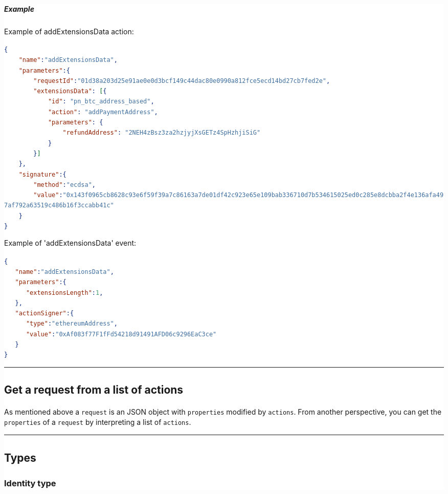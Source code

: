 ##### Example

Example of addExtensionsData action:

```JSON
{
    "name":"addExtensionsData",
    "parameters":{
        "requestId":"01d38a203d25e91ae0e0d3bcf149c44dac80e0990a812fce5ecd14bd27cb7fed2e",
        "extensionsData": [{
            "id": "pn_btc_address_based",
            "action": "addPaymentAddress",
            "parameters": {
                "refundAddress": "2NEH4zBsz3za2hzjyjXsGETz4SpHzhjiSiG"
            }
        }]
    },
    "signature":{
        "method":"ecdsa",
        "value":"0x143f0965cb8628c93e6f59f39a7c86163a7de01df42c923e65e109bab336710d7b534615025ed0c285e8dcbba2f4e136afa497af792a63519c486b16f3ccabb41c"
    }
}
```

Example of 'addExtensionsData' event:

```JSON
{
   "name":"addExtensionsData",
   "parameters":{
      "extensionsLength":1,
   },
   "actionSigner":{
      "type":"ethereumAddress",
      "value":"0xAf083f77F1fFd54218d91491AFD06c9296EaC3ce"
   }
}
```

---

## Get a request from a list of actions

As mentioned above a `request` is an JSON object with `properties` modified by `actions`.
From another perspective, you can get the `properties` of a `request` by interpreting a list of `actions`.

---

## Types

### Identity type
